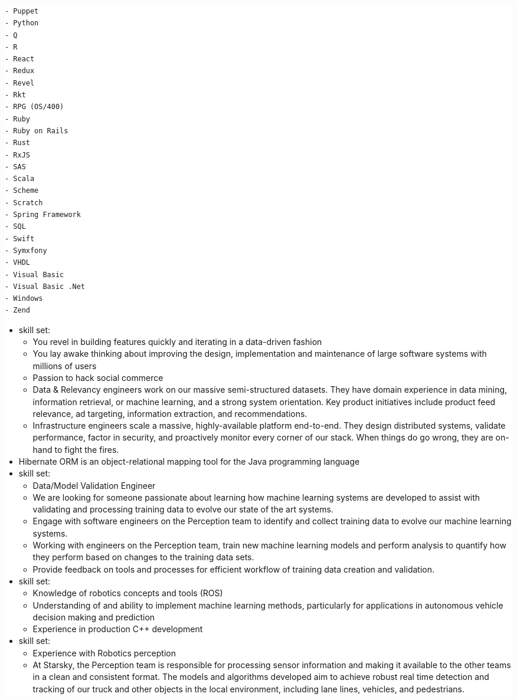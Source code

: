 	- Puppet
	- Python
	- Q
	- R
	- React
	- Redux
	- Revel
	- Rkt
	- RPG (OS/400)
	- Ruby
	- Ruby on Rails
	- Rust
	- RxJS
	- SAS
	- Scala
	- Scheme
	- Scratch
	- Spring Framework
	- SQL
	- Swift
	- Symxfony
	- VHDL
	- Visual Basic
	- Visual Basic .Net
	- Windows
	- Zend
+ skill set:
	- You revel in building features quickly and iterating in a data-driven fashion
	- You lay awake thinking about improving the design, implementation and maintenance of large software systems with millions of users
	- Passion to hack social commerce
	- Data & Relevancy engineers work on our massive semi-structured datasets. They have domain experience in data mining, information retrieval, or machine learning, and a strong system orientation. Key product initiatives include product feed relevance, ad targeting, information extraction, and recommendations.
	- Infrastructure engineers scale a massive, highly-available platform end-to-end. They design distributed systems, validate performance, factor in security, and proactively monitor every corner of our stack. When things do go wrong, they are on-hand to fight the fires.
+ Hibernate ORM is an object-relational mapping tool for the Java programming language
+ skill set:
	- Data/Model Validation Engineer
	- We are looking for someone passionate about learning how machine learning systems are developed to assist with validating and processing training data to evolve our state of the art systems.
	- Engage with software engineers on the Perception team to identify and collect training data to evolve our machine learning systems.
	- Working with engineers on the Perception team, train new machine learning models and perform analysis to quantify how they perform based on changes to the training data sets.
	- Provide feedback on tools and processes for efficient workflow of training data creation and validation.
+ skill set:
	- Knowledge of robotics concepts and tools (ROS)
	- Understanding of and ability to implement machine learning methods, particularly for applications in autonomous vehicle decision making and prediction
	- Experience in production C++ development
+ skill set:
	- Experience with Robotics perception
	- At Starsky, the Perception team is responsible for processing sensor information and making it available to the other teams in a clean and consistent format. The models and algorithms developed aim to achieve robust real time detection and tracking of our truck and other objects in the local environment, including lane lines, vehicles, and pedestrians.